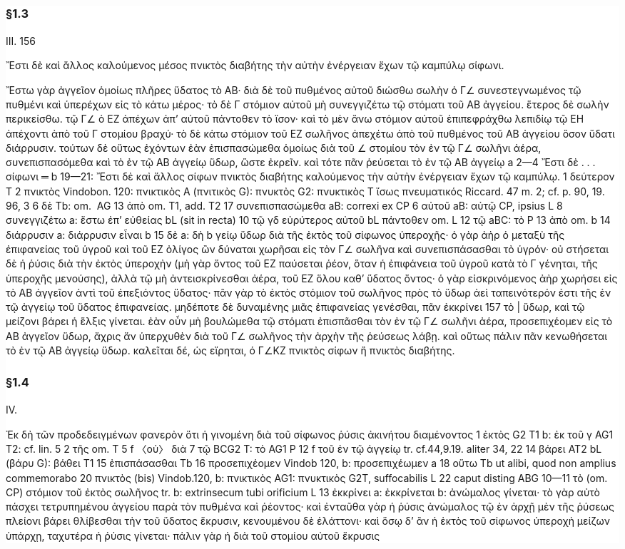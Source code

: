### §1.3  

<head>III.</head>
      <note type="marginal">156</note>
      <p> Ἔστι δὲ καὶ ἄλλος καλούμενος μέσος πνικτὸς διαβήτης τὴν αὐτὴν ἐνέργειαν ἔχων τῷ καμπύλῳ
       σίφωνι.</p>
      <p>Ἔστω γὰρ ἀγγεῖον ὁμοίως πλῆρες ὕδατος τὸ ΑΒ· <lb n="5"/> διὰ δὲ τοῦ πυθμένος αὐτοῦ διώσθω
       σωλὴν ὁ Γ&#8736; συνεστεγνωμένος τῷ πυθμένι καὶ ὑπερέχων εἰς τὸ κάτω μέρος· τὸ δὲ Γ στόμιον
       αὐτοῦ μὴ συνεγγιζέτω τῷ στόματι τοῦ ΑΒ ἀγγείου. ἕτερος δὲ σωλὴν περικείσθω. τῷ Γ&#8736; ὁ ΕΖ
       ἀπέχων ἀπʼ αὐτοῦ πάντοθεν τὸ ἴσον· <lb n="10"/> καὶ τὸ μὲν ἄνω στόμιον αὐτοῦ ἐπιπεφράχθω
       λεπιδίῳ τῷ ΕΗ ἀπέχοντι ἀπὸ τοῦ Γ στομίου βραχύ· τὸ δὲ κάτω στόμιον τοῦ ΕΖ σωλῆνος ἀπεχέτω ἀπὸ
       τοῦ πυθμένος τοῦ ΑΒ ἀγγείου ὅσον ὕδατι διάρρυσιν. τούτων δὲ οὕτως ἐχόντων ἐὰν ἐπισπασώμεθα
       ὁμοίως <lb n="15"/> διὰ τοῦ &#8736; στομίου τὸν ἐν τῷ Γ&#8736; σωλῆνι ἀέρα, συνεπισπασόμεθα
       καὶ τὸ ἐν τῷ ΑΒ ἀγγείῳ ὕδωρ, ὥστε ἐκρεῖν. καὶ τότε πᾶν ῥεύσεται τὸ ἐν τῷ ΑΒ ἀγγείῳ <note
        type="footnote">a 2—4 Ἔστι δὲ . . . σίφωνι ═ b 19—21: Ἔστι δὲ καὶ ἄλλος σίφων πνικτὸς
        διαβήτης καλούμενος τὴν αὐτὴν ἐνέργειαν <lb n="20"/> ἔχων τῷ καμπύλῳ.</note>
       <note type="footnote">1 δεύτερον T 2 πνικτὸς Vindobon. 120: πνικτικὸς A (πνιτικὸς G): πνυκτὸς
        G2: πνυκτικὸς T ἴσως πνευματικός Riccard. 47 m. 2; cf. p. 90, 19. 96, 3 6 δὲ Tb: om.  AG 13
        ἀπὸ om. T1, add. T2 17 συνεπισπασώμεθα aB: correxi ex CP</note>
       <note type="footnote">6 αὐτοῦ aB: αὐτῷ CP, ipsius L 8 συνεγγιζέτω a: ἔστω ἐπʼ εὐθείας bL (sit
        in recta) 10 τῷ γδ εὐρύτερος αὐτοῦ bL</note>
       <note type="footnote">πάντοθεν om. L 12 τῷ aBC: τὸ P 13 ἀπὸ om. b</note>
       <note type="footnote">14 διάρρυσιν a: διάρρυσιν εἶναι b 15 δὲ a: δὴ b</note>
       <pb n="42"/> γείῳ ὕδωρ διὰ τῆς ἐκτὸς τοῦ σίφωνος ὑπεροχῆς· ὁ γὰρ ἀὴρ ὁ μεταξὺ τῆς ἐπιφανείας
       τοῦ ὑγροῦ καὶ τοῦ ΕΖ ὀλίγος ὢν δύναται χωρῆσαι εἰς τὸν Γ&#8736; σωλῆνα καὶ συνεπισπάσασθαι τὸ
       ὑγρόν· οὐ στήσεται δὲ ἡ ῥύσις διὰ τὴν ἐκτὸς ὑπεροχὴν (μὴ γὰρ ὄντος τοῦ ΕΖ <lb n="5"/>
       παύσεται ῥέον, ὅταν ἡ ἐπιφάνεια τοῦ ὑγροῦ κατὰ τὸ Γ γένηται, τῆς ὑπεροχῆς μενούσης), ἀλλὰ τῷ
       μὴ ἀντεισκρίνεσθαι ἀέρα, τοῦ ΕΖ ὅλου καθʼ ὕδατος ὄντος· ὁ γὰρ εἰσκρινόμενος ἀὴρ χωρήσει εἰς
       τὸ ΑΒ ἀγγεῖον ἀντὶ τοῦ ἐπεξιόντος ὕδατος· πᾶν γὰρ τὸ ἐκτὸς στόμιον <lb n="10"/> τοῦ σωλῆνος
       πρὸς τὸ ὕδωρ ἀεὶ ταπεινότερόν ἐστι τῆς ἐν τῷ ἀγγείῳ τοῦ ὕδατος ἐπιφανείας. μηδέποτε δὲ
       δυναμένης μιᾶς ἐπιφανείας γενέσθαι, πᾶν ἐκκρίνει <note type="marginal">157</note> τὸ | ὕδωρ,
       καὶ τῷ μείζονι βάρει ἡ ἕλξις γίνεται. ἐὰν οὖν μὴ βουλώμεθα τῷ στόματι ἐπισπᾶσθαι τὸν ἐν τῷ
        <lb n="15"/> Γ&#8736; σωλῆνι ἀέρα, προσεπιχέομεν εἰς τὸ ΑΒ ἀγγεῖον ὕδωρ, ἄχρις ἄν ὑπερχυθὲν
       διὰ τοῦ Γ&#8736; σωλῆνος τὴν ἀρχὴν τῆς ῥεύσεως λάβῃ. καὶ οὕτως πάλιν πᾶν κενωθήσεται τὸ ἐν τῷ
       ΑΒ ἀγγείῳ ὕδωρ. καλεῖται δέ, ὡς εἴρηται, ὁ Γ&#8736;ΚΖ πνικτὸς σίφων ἢ πνικτὸς <lb n="20"/>
       διαβήτης.</p>  

### §1.4  

<head>IV.</head>
      <p>Ἐκ δὴ τῶν προδεδειγμένων φανερὸν ὅτι ἡ γινομένη διὰ τοῦ σίφωνος ῥύσις ἀκινήτου διαμένοντος
        <note type="footnote">1 ἐκτὸς G2 T1 b: ἐκ τοῦ γ AG1 T2: cf. lin. 5 2 τῆς om. T</note>
       <note type="footnote">5 f 〈οὐ〉 διὰ 7 τῷ BCG2 T: τὸ AG1 P 12 f τοῦ ἐν τῷ ἀγγείῳ tr.
        cf.44,9.19. aliter 34, 22 14 βάρει AT2 bL (βάρυ G): βάθει T1 15 ἐπισπάσασθαι Tb 16
        προσεπιχέομεν Vindob 120, b: προσεπιχέωμεν a 18 οὕτω Tb ut alibi, quod non amplius
        commemorabo 20 πνικτὸς (bis) Vindob.120, b: πνικτικὸς AG1: πνυκτικὸς G2T, suffocabilis L 22
        caput disting ABG</note>
       <note type="footnote">10—11 τὸ (om. CP) στόμιον τοῦ ἐκτὸς σωλῆνος tr. b: extrinsecum tubi
        orificium L 13 ἐκκρίνει a: ἐκκρίνεται b:</note>
       <pb n="44"/> ἀνώμαλος γίνεται· τὸ γὰρ αὐτὸ πάσχει τετρυπημένου ἀγγείου παρὰ τὸν πυθμένα καὶ
       ῥέοντος· καὶ ἐνταῦθα γὰρ ἡ ῥύσις ἀνώμαλος τῷ ἐν ἀρχῇ μὲν τῆς ῥύσεως πλείονι βάρει θλίβεσθαι
       τὴν τοῦ ὕδατος ἔκρυσιν, κενουμένου δὲ ἐλάττονι· καὶ ὅσῳ δʼ ἂν ἡ ἐκτὸς τοῦ <lb n="5"/> σίφωνος
       ὑπεροχὴ μείζων ὑπάρχῃ, ταχυτέρα ἡ ῥύσις γίνεται· πάλιν γὰρ ἡ διὰ τοῦ στομίου αὐτοῦ ἔκρυσις
